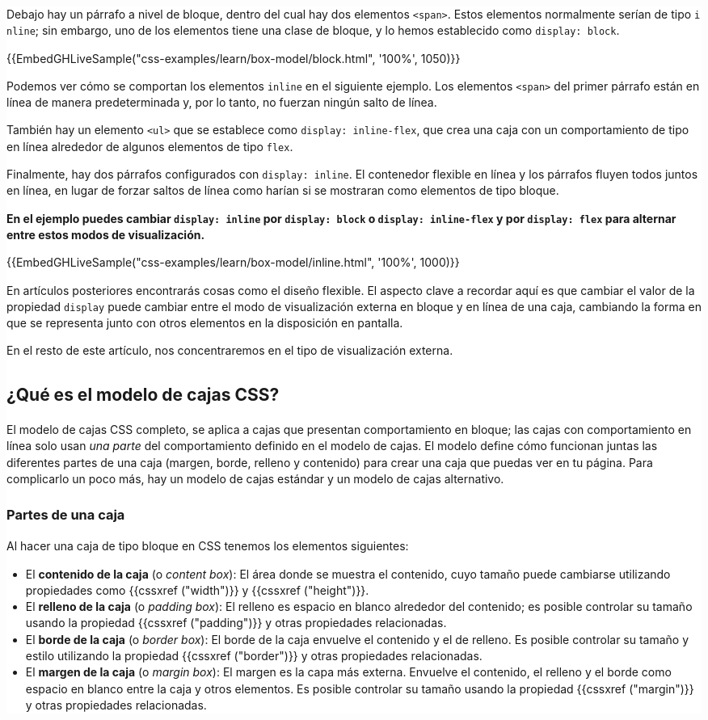<p>Debajo hay un párrafo a nivel de bloque, dentro del cual hay dos elementos <code>&lt;span&gt;</code>. Estos elementos 
  normalmente serían de tipo <code>inline</code>; sin embargo, uno de los elementos tiene una clase de bloque, y lo hemos 
  establecido como <code>display: block</code>.</p>

<p>{{EmbedGHLiveSample("css-examples/learn/box-model/block.html", '100%', 1050)}} </p>

<p>Podemos ver cómo se comportan los elementos <code>inline</code> en el siguiente ejemplo. Los elementos <code>&lt;span&gt;</code> 
  del primer párrafo están en línea de manera predeterminada y, por lo tanto, no fuerzan ningún salto de línea.</p>

<p>También hay un elemento <code>&lt;ul&gt;</code> que se establece como <code>display: inline-flex</code>, que crea una 
  caja con un comportamiento de tipo en línea alrededor de algunos elementos de tipo <code>flex</code>.</p>

<p>Finalmente, hay dos párrafos configurados con <code>display: inline</code>. El contenedor flexible en línea y los 
  párrafos fluyen todos juntos en línea, en lugar de forzar saltos de línea como harían si se mostraran como elementos 
  de tipo bloque.</p>

<p><strong>En el ejemplo puedes cambiar <code>display: inline</code> por <code>display: block</code> o <code>display: inline-flex</code> 
  y por <code>display: flex</code> para alternar entre estos modos de visualización.</strong></p>

<p>{{EmbedGHLiveSample("css-examples/learn/box-model/inline.html", '100%', 1000)}} </p>

<p>En artículos posteriores encontrarás cosas como el diseño flexible. El aspecto clave a recordar aquí es que cambiar el 
  valor de la propiedad <code>display</code> puede cambiar entre el modo de visualización externa en bloque y en línea de 
  una caja, cambiando la forma en que se representa junto con otros elementos en la disposición en pantalla.</p>

<p>En el resto de este artículo, nos concentraremos en el tipo de visualización externa.</p>

<h2 id="¿Qué_es_el_modelo_de_cajas_CSS">¿Qué es el modelo de cajas CSS?</h2>

<p>El modelo de cajas CSS completo, se aplica a cajas que presentan comportamiento en bloque; las cajas con 
  comportamiento en línea solo usan <em>una parte</em> del comportamiento definido en el modelo de cajas. 
  El modelo define cómo funcionan juntas las diferentes partes de una caja (margen, borde, relleno y contenido) para crear 
  una caja que puedas ver en tu página. Para complicarlo un poco más, hay un modelo de cajas estándar y un modelo de cajas 
  alternativo.</p>

<h3 id="Partes_de_una_caja">Partes de una caja</h3>

<p>Al hacer una caja de tipo bloque en CSS tenemos los elementos siguientes:</p>

<ul>
 <li>El <strong>contenido de la caja</strong> (o <em>content box</em>): El área donde se muestra el contenido, cuyo tamaño puede cambiarse utilizando propiedades como {{cssxref ("width")}} y {{cssxref ("height")}}.</li>
 <li>El <strong>relleno de la caja</strong> (o <em>padding box</em>): El relleno es espacio en blanco alrededor del contenido; es posible controlar su tamaño usando la propiedad {{cssxref ("padding")}} y otras propiedades relacionadas.</li>
 <li>El <strong>borde de la caja</strong> (o <em>border box</em>): El borde de la caja envuelve el contenido y el de relleno. Es posible controlar su tamaño y estilo utilizando la propiedad {{cssxref ("border")}} y otras propiedades relacionadas.</li>
 <li>El <strong>margen de la caja</strong> (o <em>margin box</em>): El margen es la capa más externa. Envuelve el contenido, el relleno y el borde como espacio en blanco entre la caja y otros elementos. Es posible controlar su tamaño usando la propiedad {{cssxref ("margin")}} y otras propiedades relacionadas.</li>